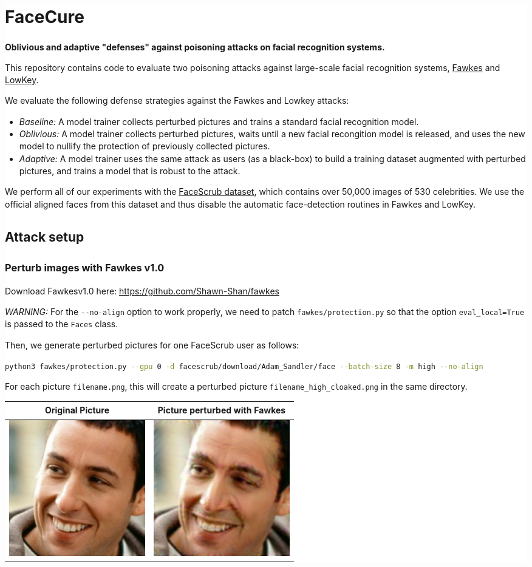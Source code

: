 # FaceCure

**Oblivious and adaptive "defenses" against poisoning attacks on facial recognition systems.**

This repository contains code to evaluate two poisoning attacks against large-scale facial recognition systems, [Fawkes](https://sandlab.cs.uchicago.edu/fawkes/) and [LowKey](https://lowkey.umiacs.umd.edu/).<br>

We evaluate the following defense strategies against the Fawkes and Lowkey attacks:
- *Baseline:* A model trainer collects perturbed pictures and trains a standard facial recognition model.
- *Oblivious:* A model trainer collects perturbed pictures, waits until a new facial recongition model is released, and uses the new model to nullify the protection of previously collected pictures.
- *Adaptive:* A model trainer uses the same attack as users (as a black-box) to build a training dataset augmented with perturbed pictures, and trains a model that is robust to the attack.<br>

We perform all of our experiments with the [FaceScrub dataset](http://vintage.winklerbros.net/facescrub.html), which contains over 50,000 images of 530 celebrities. We use the official aligned faces from this dataset and thus disable the automatic face-detection routines in Fawkes and LowKey.

## Attack setup
### Perturb images with Fawkes v1.0

Download Fawkesv1.0 here: https://github.com/Shawn-Shan/fawkes

*WARNING:* For the `--no-align` option to work properly, we need to patch `fawkes/protection.py`
so that the option `eval_local=True` is passed to the `Faces` class.

Then, we generate perturbed pictures for one FaceScrub user as follows:

```bash
python3 fawkes/protection.py --gpu 0 -d facescrub/download/Adam_Sandler/face --batch-size 8 -m high --no-align
```

For each picture `filename.png`, this will create a perturbed picture `filename_high_cloaked.png` in the same directory.

Original Picture | Picture perturbed with Fawkes
-----------------|-----------------
<img src="adam.jpg" alt="original picture" width="224"/> | <img src="adam_fawkes.png" alt="perturbed picture" width="224"/>

